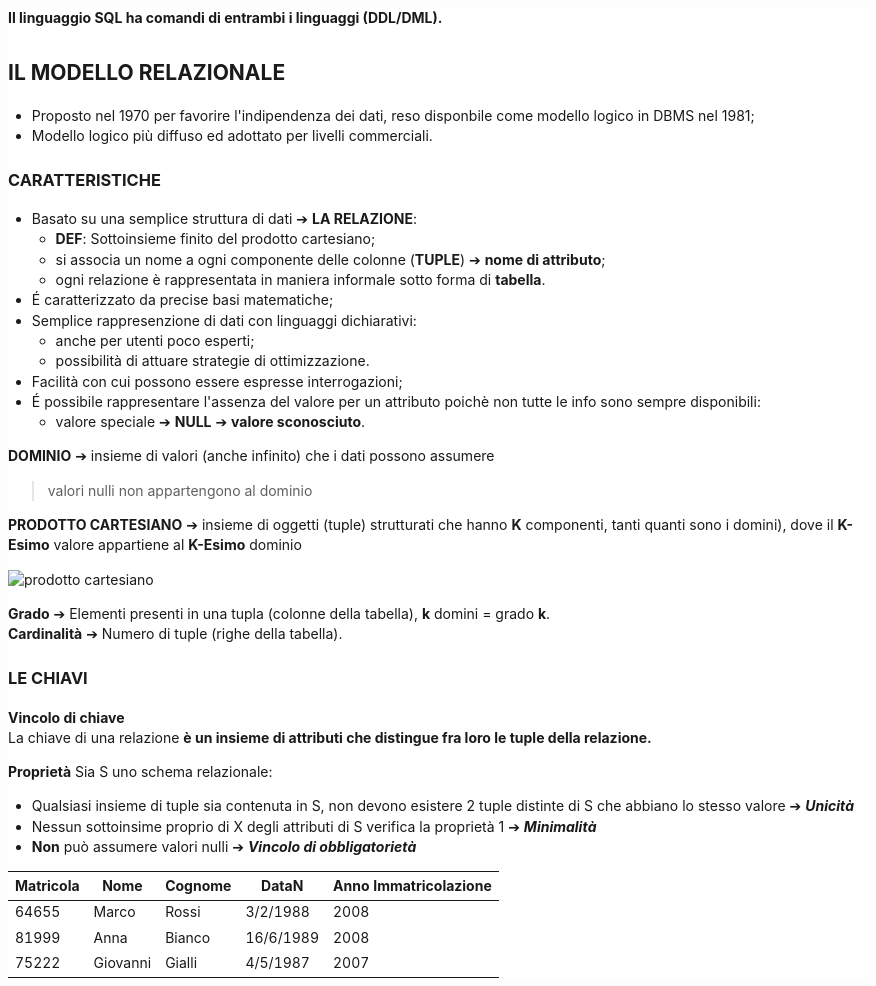 **Il linguaggio SQL ha comandi di entrambi i linguaggi (DDL/DML).**

## IL MODELLO RELAZIONALE

- Proposto nel 1970 per favorire l'indipendenza dei dati, reso disponbile come modello logico in DBMS nel 1981;
- Modello logico più diffuso ed adottato per livelli commerciali.

### CARATTERISTICHE

- Basato su una semplice struttura di dati ➔ **LA RELAZIONE**:
  - **DEF**: Sottoinsieme finito del prodotto cartesiano;
  - si associa un nome a ogni componente delle colonne (**TUPLE**) ➔ **nome di attributo**;
  - ogni relazione è rappresentata in maniera informale sotto forma di **tabella**.
- É caratterizzato da precise basi matematiche;
- Semplice rappresenzione di dati con linguaggi dichiarativi:
  - anche per utenti poco esperti;
  - possibilità di attuare strategie di ottimizzazione.
- Facilità con cui possono essere espresse interrogazioni;
- É possibile rappresentare l'assenza del valore per un attributo poichè non tutte le info sono sempre disponibili:
  - valore speciale ➔ **NULL** ➔ **valore sconosciuto**.

**DOMINIO** ➔ insieme di valori (anche infinito) che i dati possono assumere

> valori nulli non appartengono al dominio

**PRODOTTO CARTESIANO** ➔ insieme di oggetti (tuple) strutturati che hanno **K** componenti, tanti quanti sono i domini), dove il **K-Esimo** valore appartiene al **K-Esimo** dominio

![prodotto cartesiano](https://cdn.discordapp.com/attachments/981502253796040744/981502297475514378/Schermata_del_2022-06-01_12-18-26.png)

**Grado** ➔ Elementi presenti in una tupla (colonne della tabella), **k** domini = grado **k**.  
**Cardinalità** ➔ Numero di tuple (righe della tabella).

### LE CHIAVI

**Vincolo di chiave**  
La chiave di una relazione **è un insieme di attributi che distingue fra loro le tuple della relazione.**

**Proprietà**
Sia S uno schema relazionale:

- Qualsiasi insieme di tuple sia contenuta in S, non devono esistere 2 tuple distinte di S che abbiano lo stesso valore ➔ **_Unicità_**
- Nessun sottoinsime proprio di X degli attributi di S verifica la proprietà 1 ➔ **_Minimalità_**
- **Non** può assumere valori nulli ➔ **_Vincolo di obbligatorietà_**

| Matricola | Nome     | Cognome | DataN     | Anno Immatricolazione |
| --------- | -------- | ------- | --------- | --------------------- |
| 64655     | Marco    | Rossi   | 3/2/1988  | 2008                  |
| 81999     | Anna     | Bianco  | 16/6/1989 | 2008                  |
| 75222     | Giovanni | Gialli  | 4/5/1987  | 2007                  |
